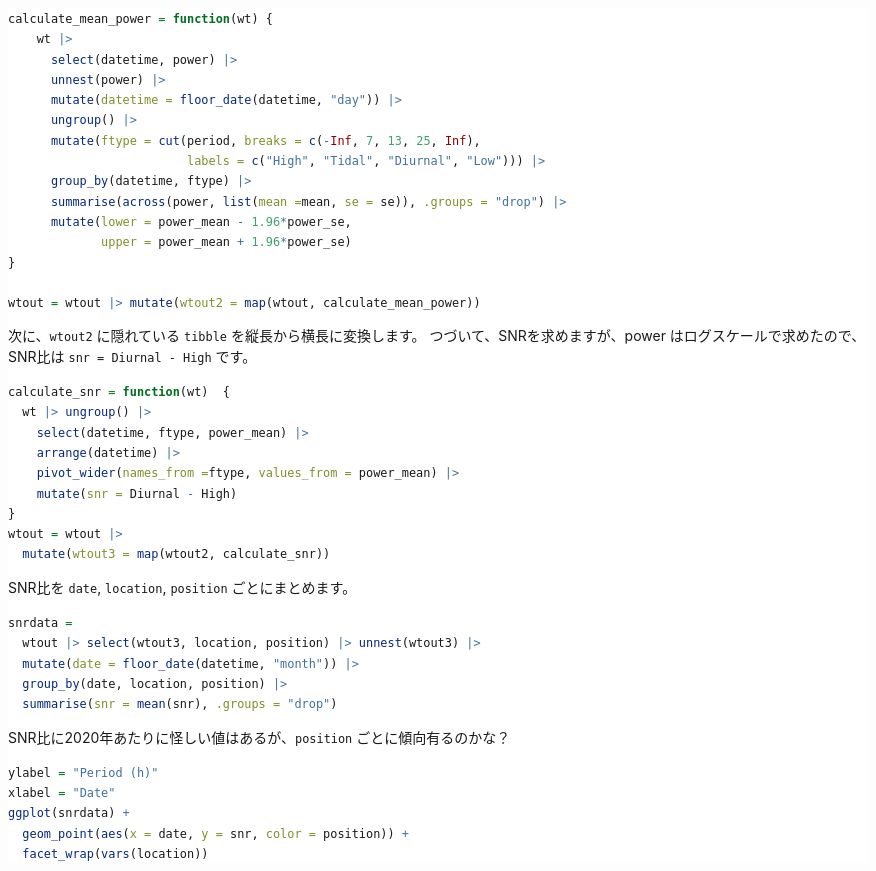
```r
calculate_mean_power = function(wt) {
    wt |> 
      select(datetime, power) |> 
      unnest(power) |> 
      mutate(datetime = floor_date(datetime, "day")) |> 
      ungroup() |> 
      mutate(ftype = cut(period, breaks = c(-Inf, 7, 13, 25, Inf),
                         labels = c("High", "Tidal", "Diurnal", "Low"))) |> 
      group_by(datetime, ftype) |> 
      summarise(across(power, list(mean =mean, se = se)), .groups = "drop") |> 
      mutate(lower = power_mean - 1.96*power_se,
             upper = power_mean + 1.96*power_se)
}

wtout = wtout |> mutate(wtout2 = map(wtout, calculate_mean_power))
```

次に、`wtout2` に隠れている `tibble` を縦長から横長に変換します。
つづいて、SNRを求めますが、power はログスケールで求めたので、
SNR比は `snr = Diurnal - High` です。


```r
calculate_snr = function(wt)  {
  wt |> ungroup() |> 
    select(datetime, ftype, power_mean) |> 
    arrange(datetime) |> 
    pivot_wider(names_from =ftype, values_from = power_mean) |> 
    mutate(snr = Diurnal - High)
}
wtout = wtout |> 
  mutate(wtout3 = map(wtout2, calculate_snr))
```

SNR比を `date`, `location`, `position` ごとにまとめます。


```r
snrdata = 
  wtout |> select(wtout3, location, position) |> unnest(wtout3) |> 
  mutate(date = floor_date(datetime, "month")) |> 
  group_by(date, location, position) |> 
  summarise(snr = mean(snr), .groups = "drop")
```

SNR比に2020年あたりに怪しい値はあるが、`position` ごとに傾向有るのかな？


```r
ylabel = "Period (h)"
xlabel = "Date"
ggplot(snrdata) + 
  geom_point(aes(x = date, y = snr, color = position)) +
  facet_wrap(vars(location))
```
